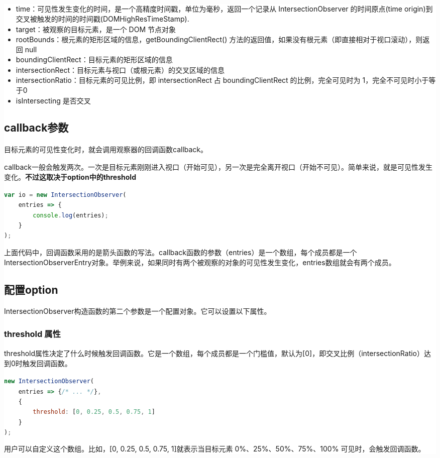 - time：可见性发生变化的时间，是一个高精度时间戳，单位为毫秒，返回一个记录从 IntersectionObserver 的时间原点(time origin)到交叉被触发的时间的时间戳(DOMHighResTimeStamp).
- target：被观察的目标元素，是一个 DOM 节点对象
- rootBounds：根元素的矩形区域的信息，getBoundingClientRect() 方法的返回值，如果没有根元素（即直接相对于视口滚动），则返回 null
- boundingClientRect：目标元素的矩形区域的信息
- intersectionRect：目标元素与视口（或根元素）的交叉区域的信息
- intersectionRatio：目标元素的可见比例，即 intersectionRect 占 boundingClientRect 的比例，完全可见时为 1，完全不可见时小于等于0
- isIntersecting 是否交叉

## callback参数
目标元素的可见性变化时，就会调用观察器的回调函数callback。

callback一般会触发两次。一次是目标元素刚刚进入视口（开始可见），另一次是完全离开视口（开始不可见）。简单来说，就是可见性发生变化。**不过这取决于option中的threshold**

```javascript
var io = new IntersectionObserver(
	entries => {
		console.log(entries);
	}
);
```
上面代码中，回调函数采用的是箭头函数的写法。callback函数的参数（entries）是一个数组，每个成员都是一个IntersectionObserverEntry对象。举例来说，如果同时有两个被观察的对象的可见性发生变化，entries数组就会有两个成员。

## 配置option
IntersectionObserver构造函数的第二个参数是一个配置对象。它可以设置以下属性。

### threshold 属性
threshold属性决定了什么时候触发回调函数。它是一个数组，每个成员都是一个门槛值，默认为[0]，即交叉比例（intersectionRatio）达到0时触发回调函数。

```javascript
new IntersectionObserver(
	entries => {/* ... */}, 
	{
		threshold: [0, 0.25, 0.5, 0.75, 1]
	}
);
```

用户可以自定义这个数组。比如，[0, 0.25, 0.5, 0.75, 1]就表示当目标元素 0%、25%、50%、75%、100% 可见时，会触发回调函数。